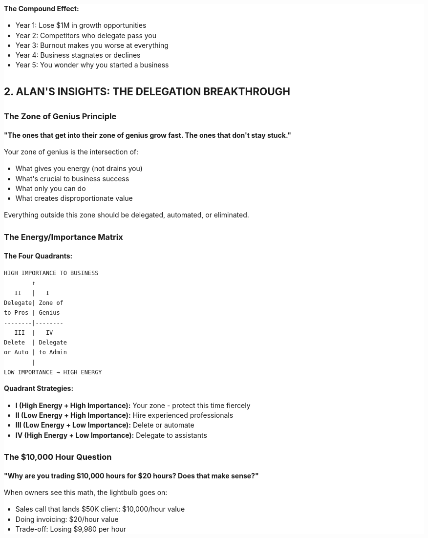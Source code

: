**The Compound Effect:**
- Year 1: Lose $1M in growth opportunities
- Year 2: Competitors who delegate pass you
- Year 3: Burnout makes you worse at everything
- Year 4: Business stagnates or declines
- Year 5: You wonder why you started a business

## 2. ALAN'S INSIGHTS: THE DELEGATION BREAKTHROUGH

### The Zone of Genius Principle

**"The ones that get into their zone of genius grow fast. The ones that don't stay stuck."**

Your zone of genius is the intersection of:
- What gives you energy (not drains you)
- What's crucial to business success
- What only you can do
- What creates disproportionate value

Everything outside this zone should be delegated, automated, or eliminated.

### The Energy/Importance Matrix

**The Four Quadrants:**

```
HIGH IMPORTANCE TO BUSINESS
        ↑
   II   |   I
Delegate| Zone of
to Pros | Genius
--------|--------
   III  |   IV
Delete  | Delegate
or Auto | to Admin
        |
LOW IMPORTANCE → HIGH ENERGY
```

**Quadrant Strategies:**
- **I (High Energy + High Importance):** Your zone - protect this time fiercely
- **II (Low Energy + High Importance):** Hire experienced professionals
- **III (Low Energy + Low Importance):** Delete or automate
- **IV (High Energy + Low Importance):** Delegate to assistants

### The $10,000 Hour Question

**"Why are you trading $10,000 hours for $20 hours? Does that make sense?"**

When owners see this math, the lightbulb goes on:
- Sales call that lands $50K client: $10,000/hour value
- Doing invoicing: $20/hour value
- Trade-off: Losing $9,980 per hour
